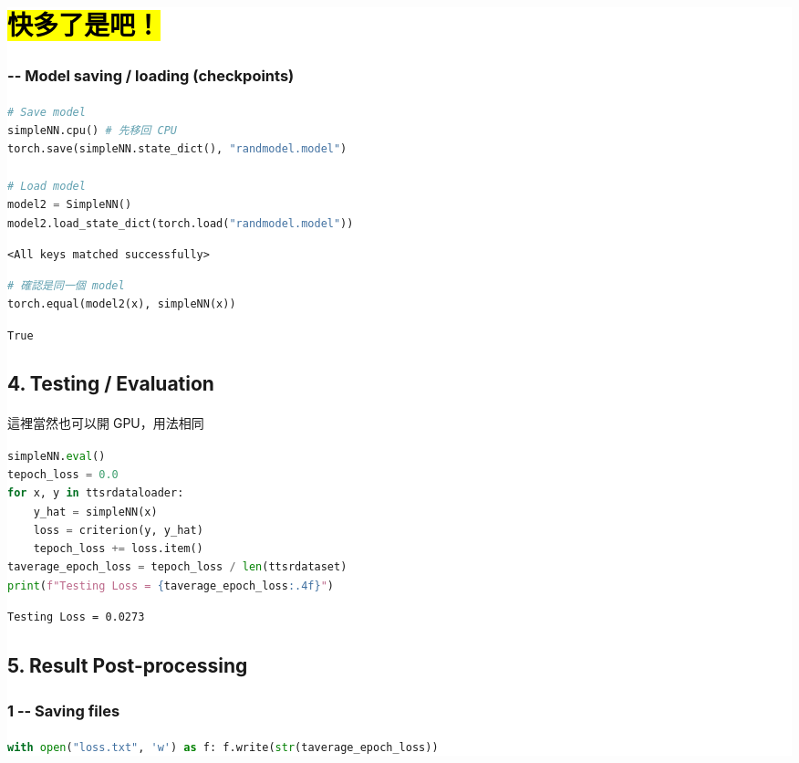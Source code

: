 
<h1><mark><b><large>快多了是吧！</large></b></mark></h1>

### -- Model saving / loading (checkpoints)


```python
# Save model
simpleNN.cpu() # 先移回 CPU
torch.save(simpleNN.state_dict(), "randmodel.model")

# Load model
model2 = SimpleNN()
model2.load_state_dict(torch.load("randmodel.model"))
```




    <All keys matched successfully>




```python
# 確認是同一個 model
torch.equal(model2(x), simpleNN(x))
```




    True



## 4. Testing / Evaluation
這裡當然也可以開 GPU，用法相同


```python
simpleNN.eval()
tepoch_loss = 0.0
for x, y in ttsrdataloader:
    y_hat = simpleNN(x)
    loss = criterion(y, y_hat)
    tepoch_loss += loss.item()
taverage_epoch_loss = tepoch_loss / len(ttsrdataset)
print(f"Testing Loss = {taverage_epoch_loss:.4f}")
```

    Testing Loss = 0.0273
    

## 5. Result Post-processing

### 1 -- Saving files


```python
with open("loss.txt", 'w') as f: f.write(str(taverage_epoch_loss))
```
